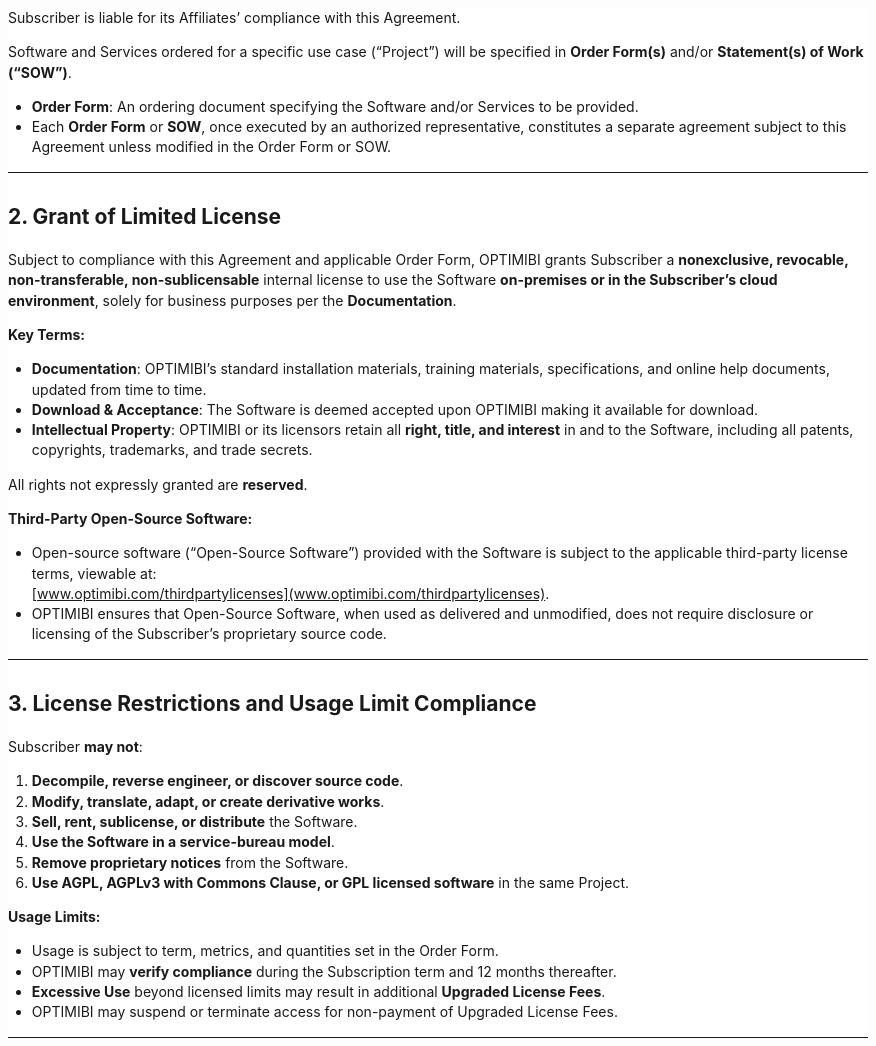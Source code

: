 Subscriber is liable for its Affiliates’ compliance with this Agreement.  

Software and Services ordered for a specific use case (“Project”) will be specified in **Order Form(s)** and/or **Statement(s) of Work (“SOW”)**.  
- **Order Form**: An ordering document specifying the Software and/or Services to be provided.  
- Each **Order Form** or **SOW**, once executed by an authorized representative, constitutes a separate agreement subject to this Agreement unless modified in the Order Form or SOW.

---

## 2. Grant of Limited License

Subject to compliance with this Agreement and applicable Order Form, OPTIMIBI grants Subscriber a **nonexclusive, revocable, non-transferable, non-sublicensable** internal license to use the Software **on-premises or in the Subscriber’s cloud environment**, solely for business purposes per the **Documentation**.

**Key Terms:**
- **Documentation**: OPTIMIBI’s standard installation materials, training materials, specifications, and online help documents, updated from time to time.
- **Download & Acceptance**: The Software is deemed accepted upon OPTIMIBI making it available for download.
- **Intellectual Property**: OPTIMIBI or its licensors retain all **right, title, and interest** in and to the Software, including all patents, copyrights, trademarks, and trade secrets.

All rights not expressly granted are **reserved**.  

**Third-Party Open-Source Software:**  
- Open-source software (“Open-Source Software”) provided with the Software is subject to the applicable third-party license terms, viewable at:  
  [www.optimibi.com/thirdpartylicenses](www.optimibi.com/thirdpartylicenses).
- OPTIMIBI ensures that Open-Source Software, when used as delivered and unmodified, does not require disclosure or licensing of the Subscriber’s proprietary source code.

---

## 3. License Restrictions and Usage Limit Compliance

Subscriber **may not**:
1. **Decompile, reverse engineer, or discover source code**.
2. **Modify, translate, adapt, or create derivative works**.
3. **Sell, rent, sublicense, or distribute** the Software.
4. **Use the Software in a service-bureau model**.
5. **Remove proprietary notices** from the Software.
6. **Use AGPL, AGPLv3 with Commons Clause, or GPL licensed software** in the same Project.

**Usage Limits:**  
- Usage is subject to term, metrics, and quantities set in the Order Form.
- OPTIMIBI may **verify compliance** during the Subscription term and 12 months thereafter.
- **Excessive Use** beyond licensed limits may result in additional **Upgraded License Fees**.
- OPTIMIBI may suspend or terminate access for non-payment of Upgraded License Fees.

---
